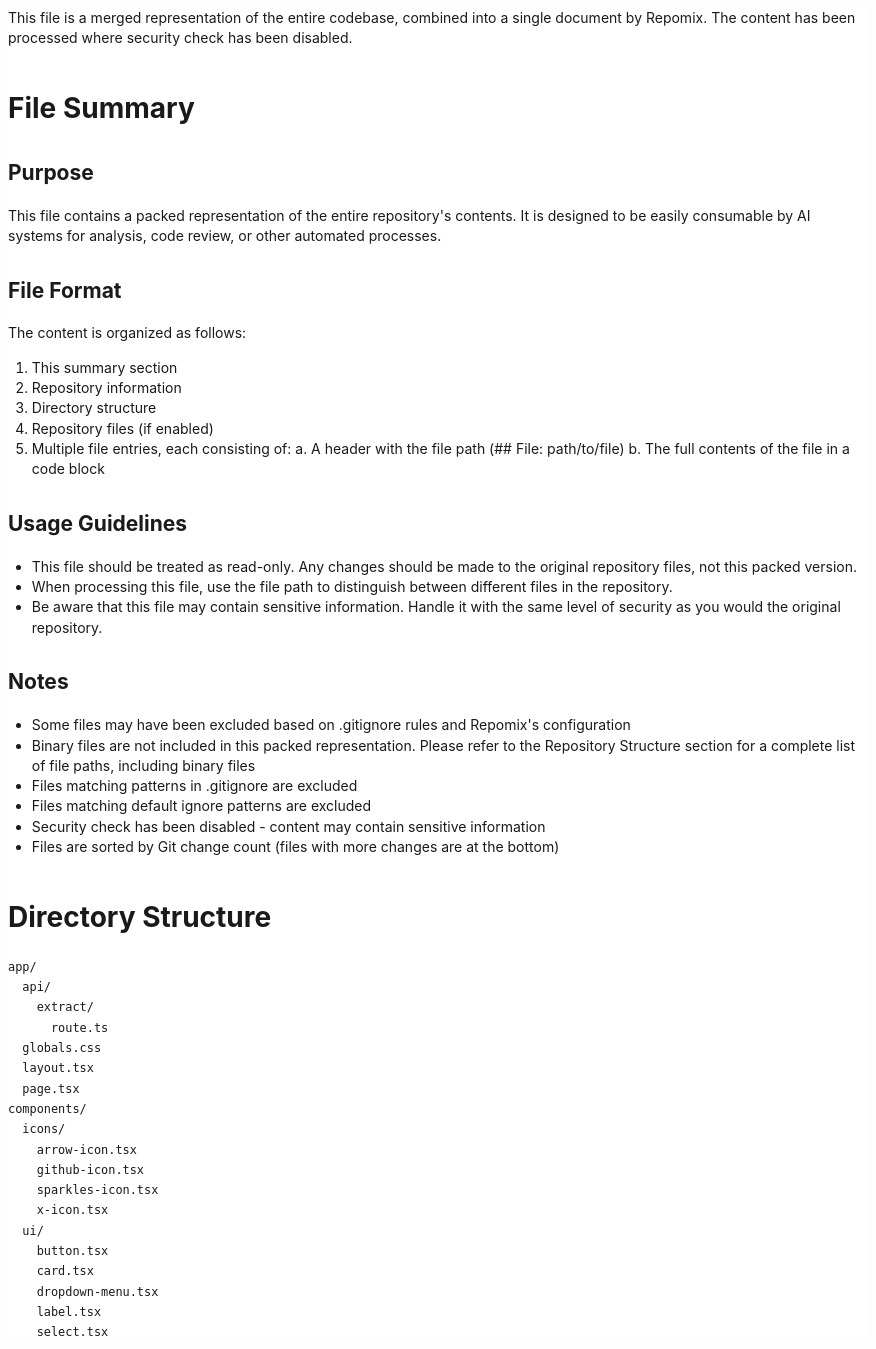 This file is a merged representation of the entire codebase, combined into a single document by Repomix.
The content has been processed where security check has been disabled.

# File Summary

## Purpose
This file contains a packed representation of the entire repository's contents.
It is designed to be easily consumable by AI systems for analysis, code review,
or other automated processes.

## File Format
The content is organized as follows:
1. This summary section
2. Repository information
3. Directory structure
4. Repository files (if enabled)
5. Multiple file entries, each consisting of:
  a. A header with the file path (## File: path/to/file)
  b. The full contents of the file in a code block

## Usage Guidelines
- This file should be treated as read-only. Any changes should be made to the
  original repository files, not this packed version.
- When processing this file, use the file path to distinguish
  between different files in the repository.
- Be aware that this file may contain sensitive information. Handle it with
  the same level of security as you would the original repository.

## Notes
- Some files may have been excluded based on .gitignore rules and Repomix's configuration
- Binary files are not included in this packed representation. Please refer to the Repository Structure section for a complete list of file paths, including binary files
- Files matching patterns in .gitignore are excluded
- Files matching default ignore patterns are excluded
- Security check has been disabled - content may contain sensitive information
- Files are sorted by Git change count (files with more changes are at the bottom)

# Directory Structure
```
app/
  api/
    extract/
      route.ts
  globals.css
  layout.tsx
  page.tsx
components/
  icons/
    arrow-icon.tsx
    github-icon.tsx
    sparkles-icon.tsx
    x-icon.tsx
  ui/
    button.tsx
    card.tsx
    dropdown-menu.tsx
    label.tsx
    select.tsx
```